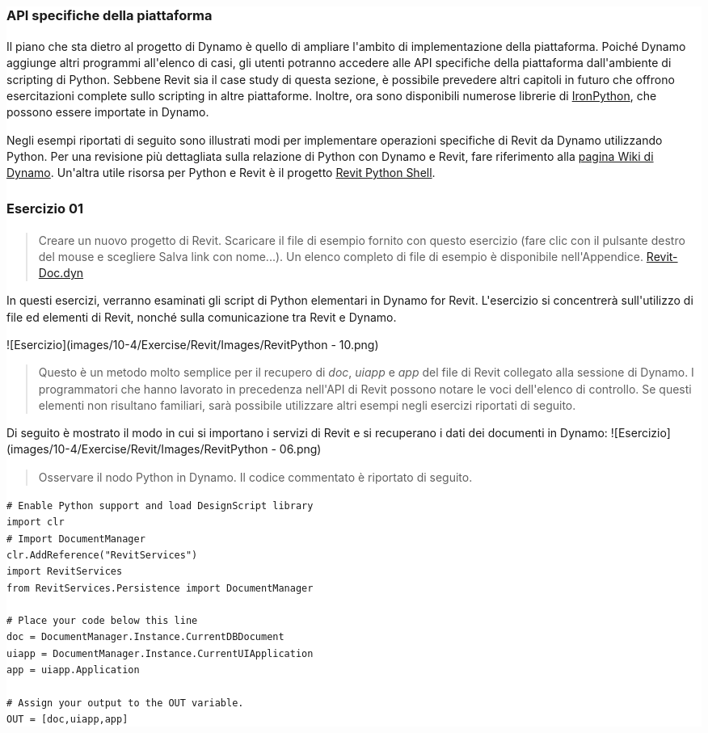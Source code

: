 ### API specifiche della piattaforma

Il piano che sta dietro al progetto di Dynamo è quello di ampliare l'ambito di implementazione della piattaforma. Poiché Dynamo aggiunge altri programmi all'elenco di casi, gli utenti potranno accedere alle API specifiche della piattaforma dall'ambiente di scripting di Python. Sebbene Revit sia il case study di questa sezione, è possibile prevedere altri capitoli in futuro che offrono esercitazioni complete sullo scripting in altre piattaforme. Inoltre, ora sono disponibili numerose librerie di [IronPython](http://ironpython.net/), che possono essere importate in Dynamo.

Negli esempi riportati di seguito sono illustrati modi per implementare operazioni specifiche di Revit da Dynamo utilizzando Python. Per una revisione più dettagliata sulla relazione di Python con Dynamo e Revit, fare riferimento alla [pagina Wiki di Dynamo](https://github.com/DynamoDS/Dynamo/wiki/Python-0.6.3-to-0.7.x-Migration). Un'altra utile risorsa per Python e Revit è il progetto [Revit Python Shell](https://github.com/architecture-building-systems/revitpythonshell).

### Esercizio 01

> Creare un nuovo progetto di Revit. Scaricare il file di esempio fornito con questo esercizio (fare clic con il pulsante destro del mouse e scegliere Salva link con nome...). Un elenco completo di file di esempio è disponibile nell'Appendice. [Revit-Doc.dyn](datasets/10-5/Revit-Doc.dyn)

In questi esercizi, verranno esaminati gli script di Python elementari in Dynamo for Revit. L'esercizio si concentrerà sull'utilizzo di file ed elementi di Revit, nonché sulla comunicazione tra Revit e Dynamo.

![Esercizio](images/10-4/Exercise/Revit/Images/RevitPython - 10.png)

> Questo è un metodo molto semplice per il recupero di *doc*, *uiapp* e *app* del file di Revit collegato alla sessione di Dynamo. I programmatori che hanno lavorato in precedenza nell'API di Revit possono notare le voci dell'elenco di controllo. Se questi elementi non risultano familiari, sarà possibile utilizzare altri esempi negli esercizi riportati di seguito.

Di seguito è mostrato il modo in cui si importano i servizi di Revit e si recuperano i dati dei documenti in Dynamo: ![Esercizio](images/10-4/Exercise/Revit/Images/RevitPython - 06.png)

> Osservare il nodo Python in Dynamo. Il codice commentato è riportato di seguito.

```
# Enable Python support and load DesignScript library
import clr
# Import DocumentManager
clr.AddReference("RevitServices")
import RevitServices
from RevitServices.Persistence import DocumentManager

# Place your code below this line
doc = DocumentManager.Instance.CurrentDBDocument
uiapp = DocumentManager.Instance.CurrentUIApplication
app = uiapp.Application

# Assign your output to the OUT variable.
OUT = [doc,uiapp,app]
```
